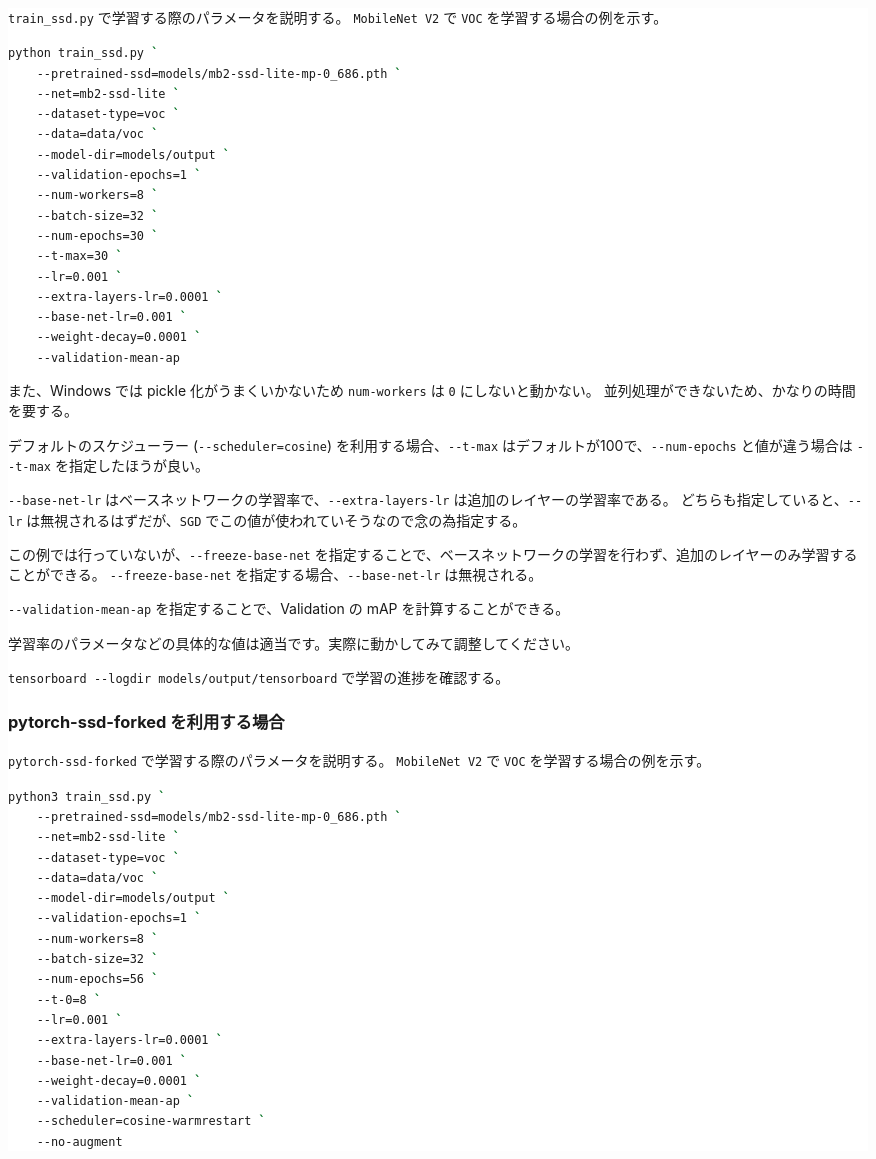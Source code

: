 `train_ssd.py` で学習する際のパラメータを説明する。
`MobileNet V2` で `VOC` を学習する場合の例を示す。

```bash
python train_ssd.py `
    --pretrained-ssd=models/mb2-ssd-lite-mp-0_686.pth `
    --net=mb2-ssd-lite `
    --dataset-type=voc `
    --data=data/voc `
    --model-dir=models/output `
    --validation-epochs=1 `
    --num-workers=8 `
    --batch-size=32 `
    --num-epochs=30 `
    --t-max=30 `
    --lr=0.001 `
    --extra-layers-lr=0.0001 `
    --base-net-lr=0.001 `
    --weight-decay=0.0001 `
    --validation-mean-ap
```

また、Windows では pickle 化がうまくいかないため `num-workers` は `0` にしないと動かない。
並列処理ができないため、かなりの時間を要する。

デフォルトのスケジューラー (`--scheduler=cosine`) を利用する場合、`--t-max` はデフォルトが100で、`--num-epochs` と値が違う場合は `--t-max` を指定したほうが良い。

`--base-net-lr` はベースネットワークの学習率で、`--extra-layers-lr` は追加のレイヤーの学習率である。
どちらも指定していると、`--lr` は無視されるはずだが、`SGD` でこの値が使われていそうなので念の為指定する。

この例では行っていないが、`--freeze-base-net` を指定することで、ベースネットワークの学習を行わず、追加のレイヤーのみ学習することができる。
`--freeze-base-net` を指定する場合、`--base-net-lr` は無視される。

`--validation-mean-ap` を指定することで、Validation の mAP を計算することができる。

学習率のパラメータなどの具体的な値は適当です。実際に動かしてみて調整してください。

`tensorboard --logdir models/output/tensorboard` で学習の進捗を確認する。

### pytorch-ssd-forked を利用する場合

`pytorch-ssd-forked` で学習する際のパラメータを説明する。
`MobileNet V2` で `VOC` を学習する場合の例を示す。

```bash
python3 train_ssd.py `
    --pretrained-ssd=models/mb2-ssd-lite-mp-0_686.pth `
    --net=mb2-ssd-lite `
    --dataset-type=voc `
    --data=data/voc `
    --model-dir=models/output `
    --validation-epochs=1 `
    --num-workers=8 `
    --batch-size=32 `
    --num-epochs=56 `
    --t-0=8 `
    --lr=0.001 `
    --extra-layers-lr=0.0001 `
    --base-net-lr=0.001 `
    --weight-decay=0.0001 `
    --validation-mean-ap `
    --scheduler=cosine-warmrestart `
    --no-augment
```

